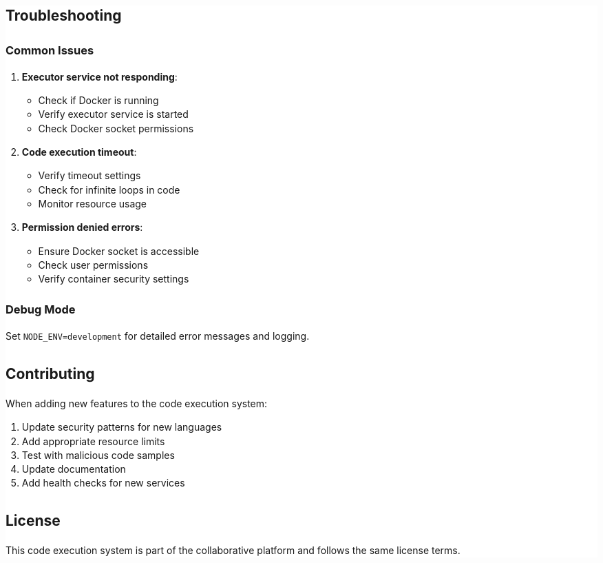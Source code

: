## Troubleshooting

### Common Issues

1. **Executor service not responding**:
   - Check if Docker is running
   - Verify executor service is started
   - Check Docker socket permissions

2. **Code execution timeout**:
   - Verify timeout settings
   - Check for infinite loops in code
   - Monitor resource usage

3. **Permission denied errors**:
   - Ensure Docker socket is accessible
   - Check user permissions
   - Verify container security settings

### Debug Mode
Set `NODE_ENV=development` for detailed error messages and logging.

## Contributing

When adding new features to the code execution system:

1. Update security patterns for new languages
2. Add appropriate resource limits
3. Test with malicious code samples
4. Update documentation
5. Add health checks for new services

## License

This code execution system is part of the collaborative platform and follows the same license terms. 